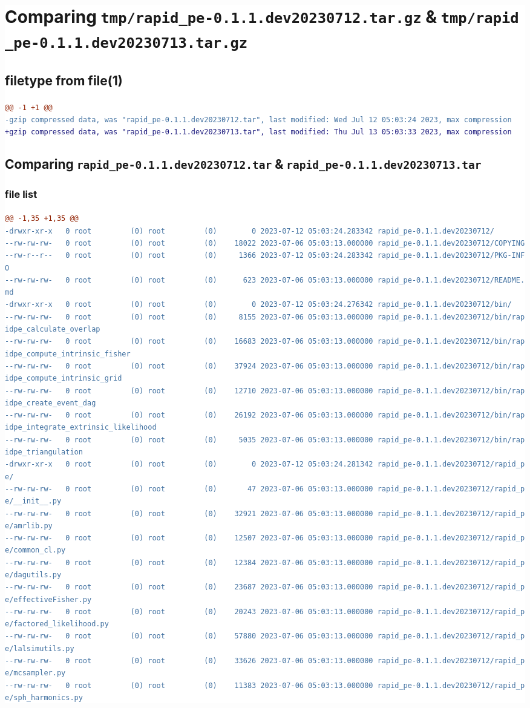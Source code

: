 # Comparing `tmp/rapid_pe-0.1.1.dev20230712.tar.gz` & `tmp/rapid_pe-0.1.1.dev20230713.tar.gz`

## filetype from file(1)

```diff
@@ -1 +1 @@
-gzip compressed data, was "rapid_pe-0.1.1.dev20230712.tar", last modified: Wed Jul 12 05:03:24 2023, max compression
+gzip compressed data, was "rapid_pe-0.1.1.dev20230713.tar", last modified: Thu Jul 13 05:03:33 2023, max compression
```

## Comparing `rapid_pe-0.1.1.dev20230712.tar` & `rapid_pe-0.1.1.dev20230713.tar`

### file list

```diff
@@ -1,35 +1,35 @@
-drwxr-xr-x   0 root         (0) root         (0)        0 2023-07-12 05:03:24.283342 rapid_pe-0.1.1.dev20230712/
--rw-rw-rw-   0 root         (0) root         (0)    18022 2023-07-06 05:03:13.000000 rapid_pe-0.1.1.dev20230712/COPYING
--rw-r--r--   0 root         (0) root         (0)     1366 2023-07-12 05:03:24.283342 rapid_pe-0.1.1.dev20230712/PKG-INFO
--rw-rw-rw-   0 root         (0) root         (0)      623 2023-07-06 05:03:13.000000 rapid_pe-0.1.1.dev20230712/README.md
-drwxr-xr-x   0 root         (0) root         (0)        0 2023-07-12 05:03:24.276342 rapid_pe-0.1.1.dev20230712/bin/
--rw-rw-rw-   0 root         (0) root         (0)     8155 2023-07-06 05:03:13.000000 rapid_pe-0.1.1.dev20230712/bin/rapidpe_calculate_overlap
--rw-rw-rw-   0 root         (0) root         (0)    16683 2023-07-06 05:03:13.000000 rapid_pe-0.1.1.dev20230712/bin/rapidpe_compute_intrinsic_fisher
--rw-rw-rw-   0 root         (0) root         (0)    37924 2023-07-06 05:03:13.000000 rapid_pe-0.1.1.dev20230712/bin/rapidpe_compute_intrinsic_grid
--rw-rw-rw-   0 root         (0) root         (0)    12710 2023-07-06 05:03:13.000000 rapid_pe-0.1.1.dev20230712/bin/rapidpe_create_event_dag
--rw-rw-rw-   0 root         (0) root         (0)    26192 2023-07-06 05:03:13.000000 rapid_pe-0.1.1.dev20230712/bin/rapidpe_integrate_extrinsic_likelihood
--rw-rw-rw-   0 root         (0) root         (0)     5035 2023-07-06 05:03:13.000000 rapid_pe-0.1.1.dev20230712/bin/rapidpe_triangulation
-drwxr-xr-x   0 root         (0) root         (0)        0 2023-07-12 05:03:24.281342 rapid_pe-0.1.1.dev20230712/rapid_pe/
--rw-rw-rw-   0 root         (0) root         (0)       47 2023-07-06 05:03:13.000000 rapid_pe-0.1.1.dev20230712/rapid_pe/__init__.py
--rw-rw-rw-   0 root         (0) root         (0)    32921 2023-07-06 05:03:13.000000 rapid_pe-0.1.1.dev20230712/rapid_pe/amrlib.py
--rw-rw-rw-   0 root         (0) root         (0)    12507 2023-07-06 05:03:13.000000 rapid_pe-0.1.1.dev20230712/rapid_pe/common_cl.py
--rw-rw-rw-   0 root         (0) root         (0)    12384 2023-07-06 05:03:13.000000 rapid_pe-0.1.1.dev20230712/rapid_pe/dagutils.py
--rw-rw-rw-   0 root         (0) root         (0)    23687 2023-07-06 05:03:13.000000 rapid_pe-0.1.1.dev20230712/rapid_pe/effectiveFisher.py
--rw-rw-rw-   0 root         (0) root         (0)    20243 2023-07-06 05:03:13.000000 rapid_pe-0.1.1.dev20230712/rapid_pe/factored_likelihood.py
--rw-rw-rw-   0 root         (0) root         (0)    57880 2023-07-06 05:03:13.000000 rapid_pe-0.1.1.dev20230712/rapid_pe/lalsimutils.py
--rw-rw-rw-   0 root         (0) root         (0)    33626 2023-07-06 05:03:13.000000 rapid_pe-0.1.1.dev20230712/rapid_pe/mcsampler.py
--rw-rw-rw-   0 root         (0) root         (0)    11383 2023-07-06 05:03:13.000000 rapid_pe-0.1.1.dev20230712/rapid_pe/sph_harmonics.py
```